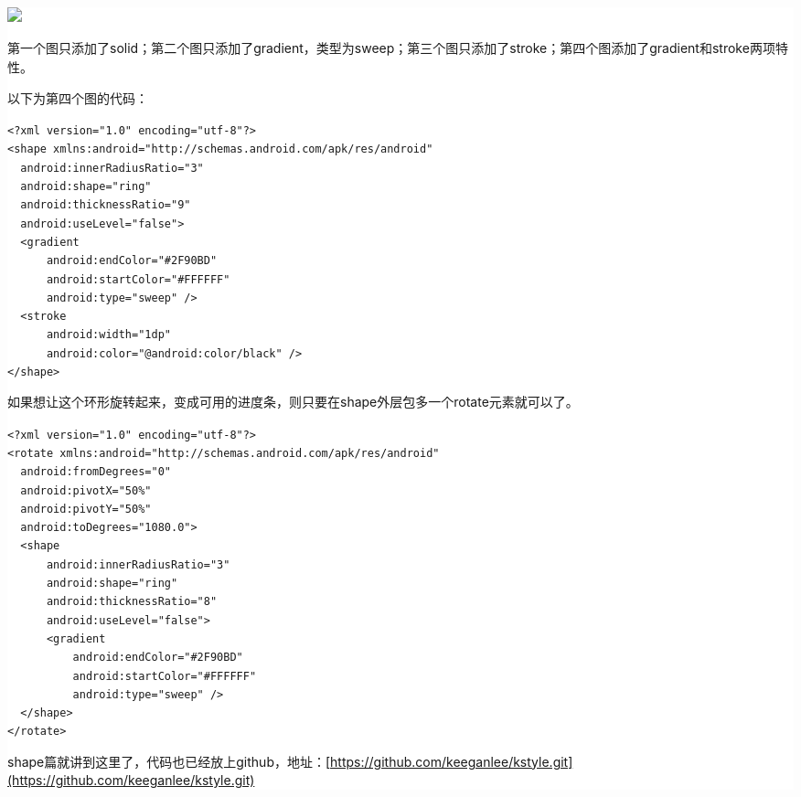   ![](https://keeganlee.me/Android/_image/20150830/C89E4D64-2A95-45C1-B4A9-4FC03EE18F4F.jpeg)

  第一个图只添加了solid；第二个图只添加了gradient，类型为sweep；第三个图只添加了stroke；第四个图添加了gradient和stroke两项特性。

  以下为第四个图的代码：

  ```markup
  <?xml version="1.0" encoding="utf-8"?>
  <shape xmlns:android="http://schemas.android.com/apk/res/android"
    android:innerRadiusRatio="3"
    android:shape="ring"
    android:thicknessRatio="9"
    android:useLevel="false">
    <gradient
        android:endColor="#2F90BD"
        android:startColor="#FFFFFF"
        android:type="sweep" />
    <stroke
        android:width="1dp"
        android:color="@android:color/black" />
  </shape>
  ```

  如果想让这个环形旋转起来，变成可用的进度条，则只要在shape外层包多一个rotate元素就可以了。

  ```markup
  <?xml version="1.0" encoding="utf-8"?>
  <rotate xmlns:android="http://schemas.android.com/apk/res/android"
    android:fromDegrees="0"
    android:pivotX="50%"
    android:pivotY="50%"
    android:toDegrees="1080.0">
    <shape
        android:innerRadiusRatio="3"
        android:shape="ring"
        android:thicknessRatio="8"
        android:useLevel="false">
        <gradient
            android:endColor="#2F90BD"
            android:startColor="#FFFFFF"
            android:type="sweep" />
    </shape>
  </rotate>
  ```

  shape篇就讲到这里了，代码也已经放上github，地址：[https://github.com/keeganlee/kstyle.git](https://github.com/keeganlee/kstyle.git)

